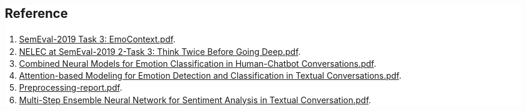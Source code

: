 
## Reference
1. [SemEval-2019 Task 3: EmoContext.pdf](https://github.com/taihui/RA_Summer2019/blob/master/3_context_emotion_detection/references/1-SemEval-2019%20Task%203:%20EmoContext).
2. [NELEC at SemEval-2019 2-Task 3: Think Twice Before Going Deep.pdf](https://github.com/taihui/RA_Summer2019/blob/master/3_context_emotion_detection/references/2-NELEC%20at%20SemEval-2019%202-Task%203:%20Think%20Twice%20Before%20Going%20Deep.pdf).
3. [Combined Neural Models for Emotion Classification in Human-Chatbot Conversations.pdf](https://github.com/taihui/RA_Summer2019/blob/master/3_context_emotion_detection/references/3--:%20Combined%20Neural%20Models%20for%20Emotion%20Classification%20in%20Human-Chatbot%20Conversations.pdf).
4. [Attention-based Modeling for Emotion Detection and Classification in Textual Conversations.pdf](https://github.com/taihui/RA_Summer2019/blob/master/3_context_emotion_detection/references/4-%20%20Attention-based%20Modeling%20for%20Emotion%20Detection%20and%20Classification%20in%20Textual%20Conversations.pdf).
5. [Preprocessing-report.pdf](https://github.com/taihui/RA_Summer2019/blob/master/3_context_emotion_detection/references/5-preprocessing-report.pdf).
6. [Multi-Step Ensemble Neural Network for Sentiment Analysis in Textual Conversation.pdf](https://github.com/taihui/RA_Summer2019/blob/master/3_context_emotion_detection/references/6-Multi-Step%20Ensemble%20Neural%20Network%20for%20Sentiment%20Analysis%20in%20Textual%20Conversation.pdf).



